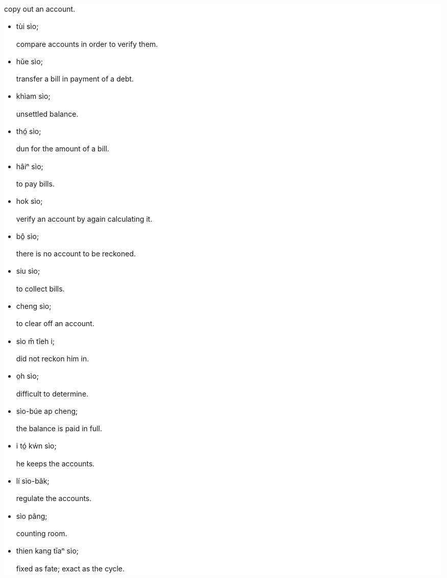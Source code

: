   copy out an account.

- tùi sìo;

  compare accounts in order to verify them.

- hŭe sìo;

  transfer a bill in payment of a debt.

- khìam sìo;

  unsettled balance.

- thó̤ sìo;

  dun for the amount of a bill.

- hâiⁿ sìo;

  to pay bills.

- hok sìo;

  verify an account by again calculating it.

- bô̤ sìo;

  there is no account to be reckoned.

- siu sìo;

  to collect bills.

- cheng sìo;

  to clear off an account.

- sìo m̄ tîeh i;

  did not reckon him in.

- o̤h sìo;

  difficult to determine.

- sìo-búe ap cheng;

  the balance is paid in full.

- i tó̤ kẃn sìo;

  he keeps the accounts.

- lí sìo-bâk;

  regulate the accounts.

- sìo pâng;

  counting room.

- thien kang tīaⁿ sìo;

  fixed as fate; exact as the cycle.
